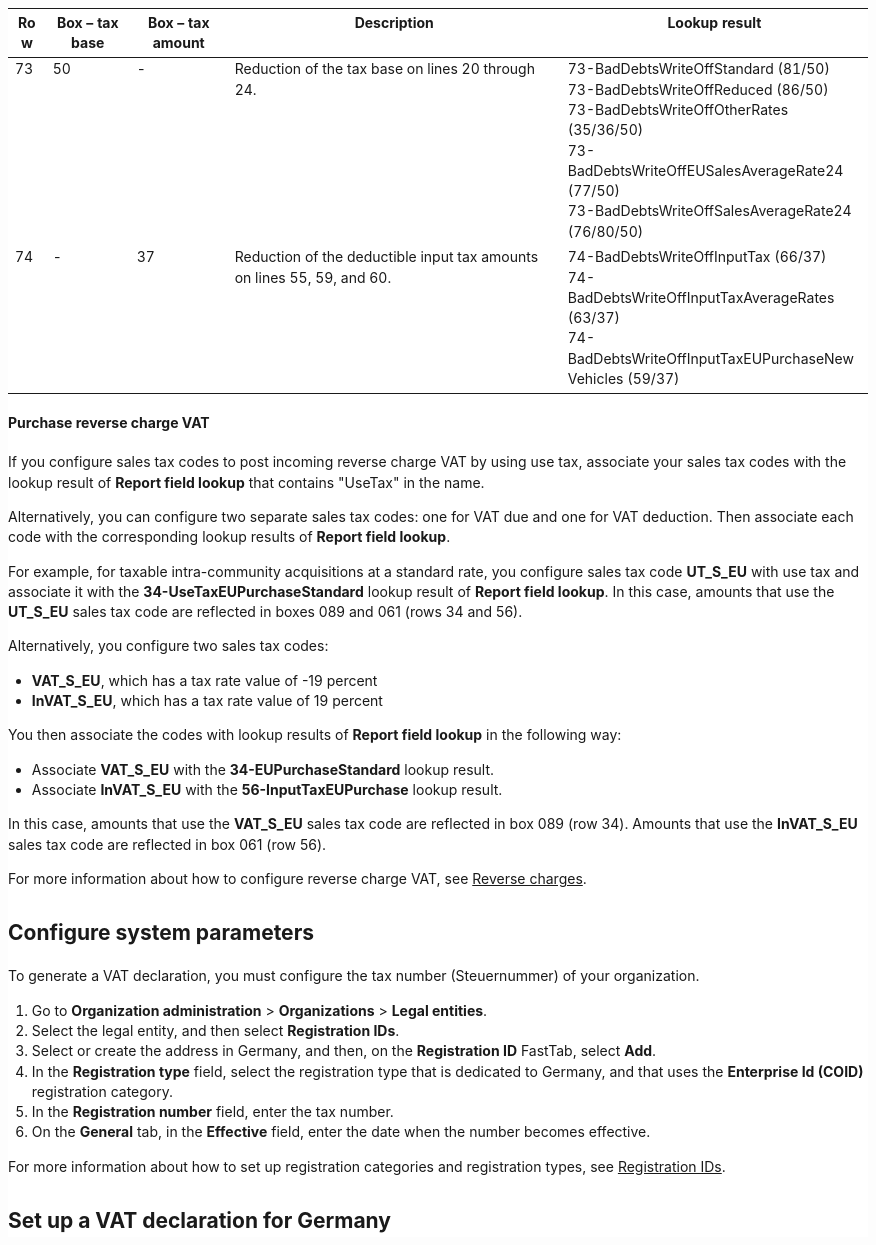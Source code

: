 | Row | Box – tax base | Box – tax amount | Description                                                            | Lookup result                                                                                                                                                                                                    |
|-----|----------------|------------------|------------------------------------------------------------------------|------------------------------------------------------------------------------------------------------------------------------------------------------------------------------------------------------------------|
| 73  | 50             | \-               | Reduction of the tax base on lines 20 through 24.                      | 73-BadDebtsWriteOffStandard (81/50)</br>73-BadDebtsWriteOffReduced (86/50)</br>73-BadDebtsWriteOffOtherRates (35/36/50)</br>73-BadDebtsWriteOffEUSalesAverageRate24 (77/50)</br>73-BadDebtsWriteOffSalesAverageRate24 (76/80/50) |
| 74  | \-             | 37               | Reduction of the deductible input tax amounts on lines 55, 59, and 60. | 74-BadDebtsWriteOffInputTax (66/37)</br>74-BadDebtsWriteOffInputTaxAverageRates (63/37)</br>74-BadDebtsWriteOffInputTaxEUPurchaseNewVehicles (59/37)                                                                     |

#### Purchase reverse charge VAT

If you configure sales tax codes to post incoming reverse charge VAT by using use tax, associate your sales tax codes with the lookup result of **Report field lookup** that contains "UseTax" in the name.

Alternatively, you can configure two separate sales tax codes: one for VAT due and one for VAT deduction. Then associate each code with the corresponding lookup results of **Report field lookup**.

For example, for taxable intra-community acquisitions at a standard rate, you configure sales tax code **UT_S_EU** with use tax and associate it with the **34-UseTaxEUPurchaseStandard** lookup result of **Report field lookup**. In this case, amounts that use the **UT_S_EU** sales tax code are reflected in boxes 089 and 061 (rows 34 and 56).

Alternatively, you configure two sales tax codes:

  - **VAT_S_EU**, which has a tax rate value of -19 percent
  - **InVAT_S_EU**, which has a tax rate value of 19 percent

You then associate the codes with lookup results of **Report field lookup** in the following way:

  - Associate **VAT_S_EU** with the **34-EUPurchaseStandard** lookup result.
  - Associate **InVAT_S_EU** with the **56-InputTaxEUPurchase** lookup result.

In this case, amounts that use the **VAT_S_EU** sales tax code are reflected in box 089 (row 34). Amounts that use the **InVAT_S_EU** sales tax code are reflected in box 061 (row 56).

For more information about how to configure reverse charge VAT, see [Reverse charges](emea-reverse-charge.md).

## Configure system parameters

To generate a VAT declaration, you must configure the tax number (Steuernummer) of your organization.

1. Go to **Organization administration** > **Organizations** > **Legal entities**.
2. Select the legal entity, and then select **Registration IDs**.
3. Select or create the address in Germany, and then, on the **Registration ID** FastTab, select **Add**.
4. In the **Registration type** field, select the registration type that is dedicated to Germany, and that uses the **Enterprise Id (COID)** registration category.
5. In the **Registration number** field, enter the tax number.
6. On the **General** tab, in the **Effective** field, enter the date when the number becomes effective.

For more information about how to set up registration categories and registration types, see [Registration IDs](emea-registration-ids.md).

## Set up a VAT declaration for Germany
